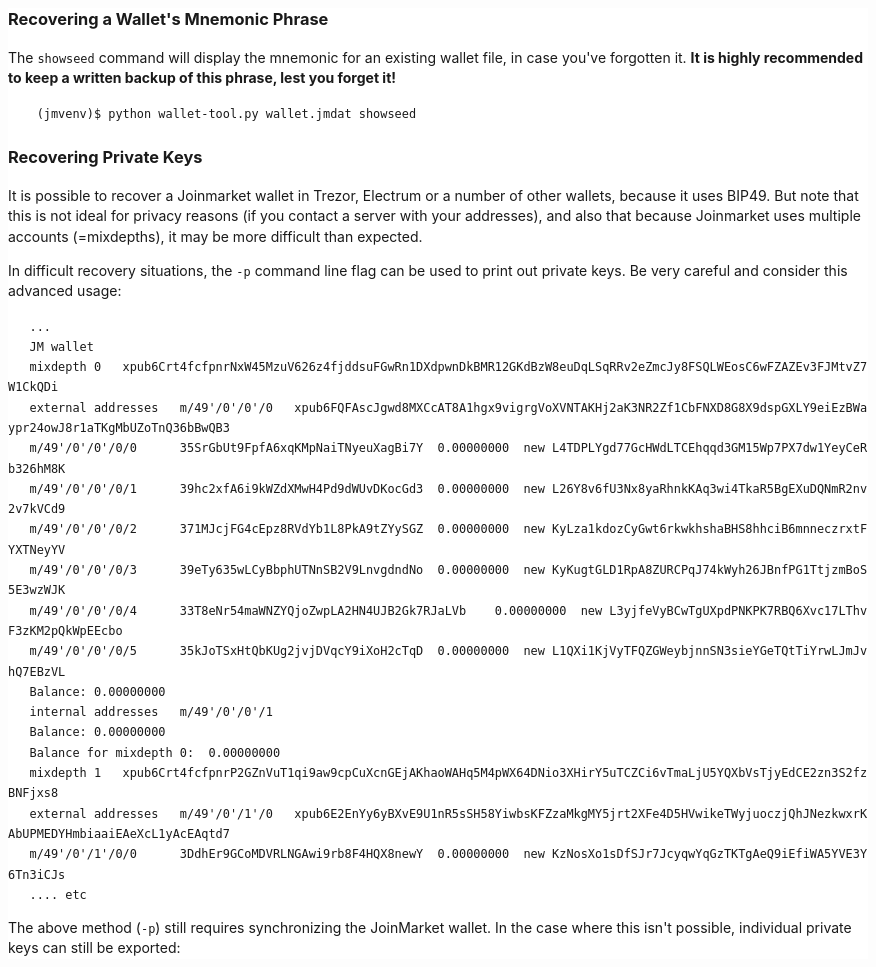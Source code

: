 <a name="mnemonic" />

### Recovering a Wallet's Mnemonic Phrase
The `showseed` command will display the mnemonic for an existing wallet file, in case you've forgotten it. **It is highly recommended to keep a written backup of this phrase, lest you forget it!**

        (jmvenv)$ python wallet-tool.py wallet.jmdat showseed

<a name="privkeys" />

### Recovering Private Keys
It is possible to recover a Joinmarket wallet in Trezor, Electrum or a number of other wallets, because it uses BIP49. But note that this is not ideal for privacy reasons (if you contact a server with your addresses), and also that because Joinmarket uses multiple accounts (=mixdepths), it may be more difficult than expected.

In difficult recovery situations, the `-p` command line flag can be used to print out private keys. Be very careful and consider this advanced usage:

```
   ...
   JM wallet
   mixdepth	0	xpub6Crt4fcfpnrNxW45MzuV626z4fjddsuFGwRn1DXdpwnDkBMR12GKdBzW8euDqLSqRRv2eZmcJy8FSQLWEosC6wFZAZEv3FJMtvZ7W1CkQDi
   external addresses	m/49'/0'/0'/0	xpub6FQFAscJgwd8MXCcAT8A1hgx9vigrgVoXVNTAKHj2aK3NR2Zf1CbFNXD8G8X9dspGXLY9eiEzBWaypr24owJ8r1aTKgMbUZoTnQ36bBwQB3
   m/49'/0'/0'/0/0     	35SrGbUt9FpfA6xqKMpNaiTNyeuXagBi7Y	0.00000000	new	L4TDPLYgd77GcHWdLTCEhqqd3GM15Wp7PX7dw1YeyCeRb326hM8K
   m/49'/0'/0'/0/1     	39hc2xfA6i9kWZdXMwH4Pd9dWUvDKocGd3	0.00000000	new	L26Y8v6fU3Nx8yaRhnkKAq3wi4TkaR5BgEXuDQNmR2nv2v7kVCd9
   m/49'/0'/0'/0/2     	371MJcjFG4cEpz8RVdYb1L8PkA9tZYySGZ	0.00000000	new	KyLza1kdozCyGwt6rkwkhshaBHS8hhciB6mnneczrxtFYXTNeyYV
   m/49'/0'/0'/0/3     	39eTy635wLCyBbphUTNnSB2V9LnvgdndNo	0.00000000	new	KyKugtGLD1RpA8ZURCPqJ74kWyh26JBnfPG1TtjzmBoS5E3wzWJK
   m/49'/0'/0'/0/4     	33T8eNr54maWNZYQjoZwpLA2HN4UJB2Gk7RJaLVb	0.00000000	new	L3yjfeVyBCwTgUXpdPNKPK7RBQ6Xvc17LThvF3zKM2pQkWpEEcbo
   m/49'/0'/0'/0/5     	35kJoTSxHtQbKUg2jvjDVqcY9iXoH2cTqD	0.00000000	new	L1QXi1KjVyTFQZGWeybjnnSN3sieYGeTQtTiYrwLJmJvhQ7EBzVL
   Balance:	0.00000000
   internal addresses	m/49'/0'/0'/1	
   Balance:	0.00000000
   Balance for mixdepth 0:	0.00000000
   mixdepth	1	xpub6Crt4fcfpnrP2GZnVuT1qi9aw9cpCuXcnGEjAKhaoWAHq5M4pWX64DNio3XHirY5uTCZCi6vTmaLjU5YQXbVsTjyEdCE2zn3S2fzBNFjxs8
   external addresses	m/49'/0'/1'/0	xpub6E2EnYy6yBXvE9U1nR5sSH58YiwbsKFZzaMkgMY5jrt2XFe4D5HVwikeTWyjuoczjQhJNezkwxrKAbUPMEDYHmbiaaiEAeXcL1yAcEAqtd7
   m/49'/0'/1'/0/0     	3DdhEr9GCoMDVRLNGAwi9rb8F4HQX8newY	0.00000000	new	KzNosXo1sDfSJr7JcyqwYqGzTKTgAeQ9iEfiWA5YVE3Y6Tn3iCJs
   .... etc
 ```

The above method (`-p`) still requires synchronizing the JoinMarket wallet. In the case where this isn't possible, individual private keys can still be exported:
